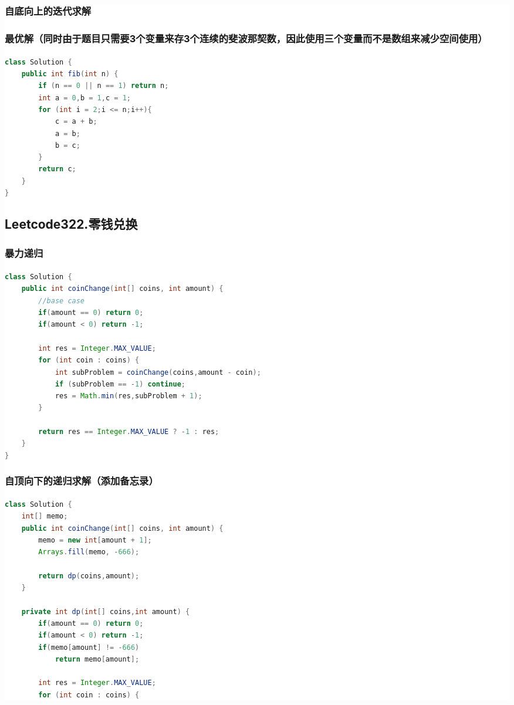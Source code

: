 ### 自底向上的迭代求解

### 最优解（同时由于题目只需要3个变量来存3个连续的斐波那契数，因此使用三个变量而不是数组来减少空间使用）

```java
class Solution {
    public int fib(int n) {
        if (n == 0 || n == 1) return n;
        int a = 0,b = 1,c = 1;
        for (int i = 2;i <= n;i++){
            c = a + b;
            a = b;
            b = c;
        }
        return c;
    }
}
```



## Leetcode322.零钱兑换

### 暴力递归

```java
class Solution {
    public int coinChange(int[] coins, int amount) {
        //base case
        if(amount == 0) return 0;
        if(amount < 0) return -1;
        
        int res = Integer.MAX_VALUE;
        for (int coin : coins) {
            int subProblem = coinChange(coins,amount - coin);
            if (subProblem == -1) continue;
            res = Math.min(res,subProblem + 1);
        }

        return res == Integer.MAX_VALUE ? -1 : res;
    }
}
```



### 自顶向下的递归求解（添加备忘录）

```java
class Solution {
    int[] memo; 
    public int coinChange(int[] coins, int amount) {
        memo = new int[amount + 1];
        Arrays.fill(memo, -666);

        return dp(coins,amount); 
    }

    private int dp(int[] coins,int amount) {
        if(amount == 0) return 0;
        if(amount < 0) return -1;
        if(memo[amount] != -666)
            return memo[amount];

        int res = Integer.MAX_VALUE;
        for (int coin : coins) {
```